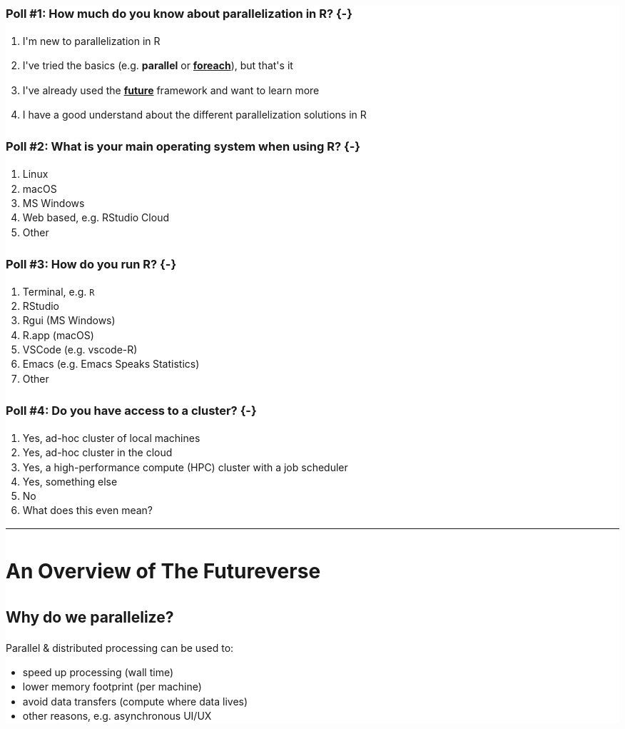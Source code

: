 
### Poll #1: How much do you know about parallelization in R? {-}

1. I'm new to parallelization in R

2. I've tried the basics (e.g. **parallel** or **[foreach]**), but that's it

3. I've already used the **[future]** framework and want to learn more

4. I have a good understand about the different parallelization solutions in R


### Poll #2: What is your main operating system when using R? {-}

1. Linux
2. macOS
3. MS Windows
4. Web based, e.g. RStudio Cloud
5. Other



### Poll #3: How do you run R? {-}

1. Terminal, e.g. `R`
2. RStudio
3. Rgui (MS Windows)
4. R.app (macOS)
5. VSCode (e.g. vscode-R)
6. Emacs (e.g. Emacs Speaks Statistics)
7. Other


### Poll #4: Do you have access to a cluster? {-}

1. Yes, ad-hoc cluster of local machines
2. Yes, ad-hoc cluster in the cloud
3. Yes, a high-performance compute (HPC) cluster with a job scheduler
4. Yes, something else
5. No
6. What does this even mean?


---------------------------------------------------------------------

# An Overview of The Futureverse

## Why do we parallelize?

Parallel & distributed processing can be used to:

* speed up processing (wall time)
* lower memory footprint (per machine)
* avoid data transfers (compute where data lives)
* other reasons, e.g. asynchronous UI/UX


[batchtools]: https://cran.r-project.org/package=batchtools
[beepr]: https://cran.r-project.org/package=beepr
[BiocParallel]: https://bioconductor.org/packages/BiocParallel/
[callr]: https://callr.r-lib.org/
[doFuture]: https://doFuture.futureverse.org
[doMC]: https://cran.r-project.org/package=doMC
[doParallel]: https://cran.r-project.org/package=doParallel
[foreach]: https://cran.r-project.org/package=foreach
[future]: https://future.futureverse.org
[future.apply]: https://future.apply.futureverse.org
[future.batchtools]: https://future.batchtools.futureverse.org
[future.callr]: https://future.callr.futureverse.org
[furrr]: https://furrr.futureverse.org
[parallelly]: https://parallelly.futureverse.org
[plyr]: https://cran.r-project.org/package=plyr
[progress]: https://github.com/r-lib/progress#readme
[progressr]: https://progressr.futureverse.org
[purrr]: https://purrr.tidyverse.org/